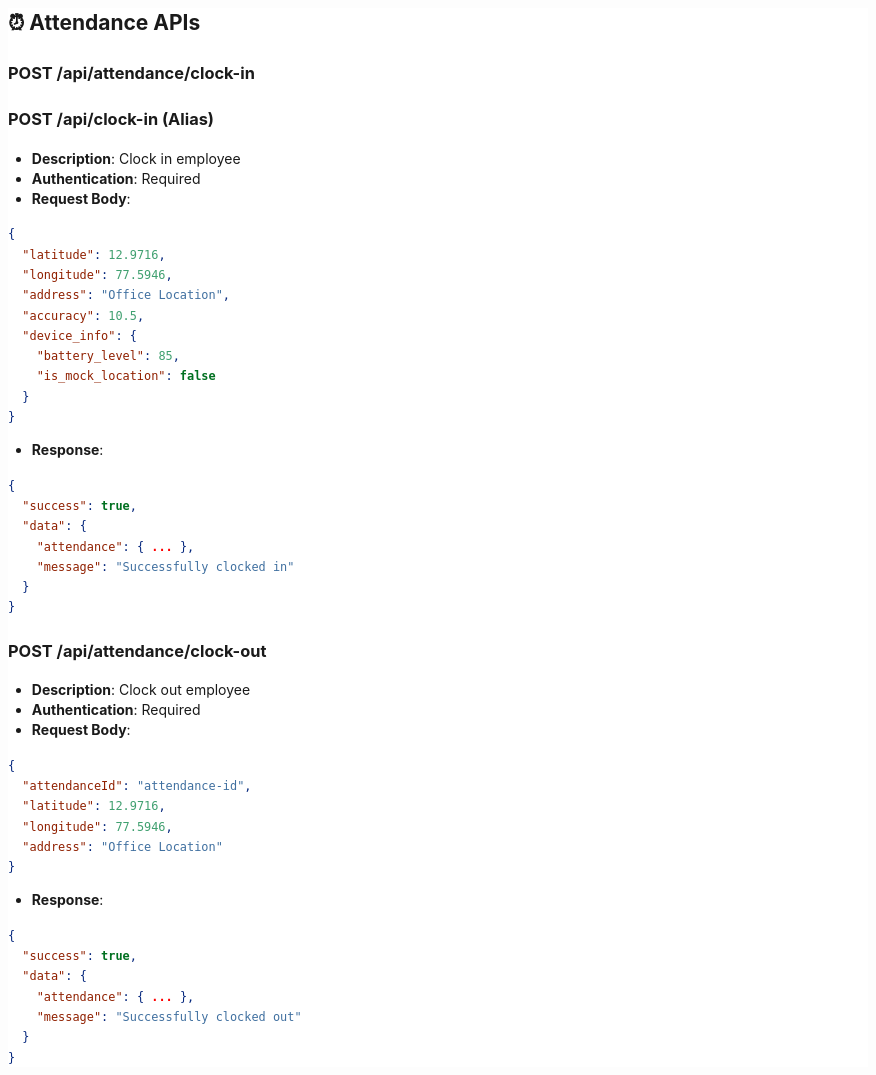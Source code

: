 
## ⏰ Attendance APIs

### POST /api/attendance/clock-in
### POST /api/clock-in (Alias)
- **Description**: Clock in employee
- **Authentication**: Required
- **Request Body**:
```json
{
  "latitude": 12.9716,
  "longitude": 77.5946,
  "address": "Office Location",
  "accuracy": 10.5,
  "device_info": {
    "battery_level": 85,
    "is_mock_location": false
  }
}
```
- **Response**:
```json
{
  "success": true,
  "data": {
    "attendance": { ... },
    "message": "Successfully clocked in"
  }
}
```

### POST /api/attendance/clock-out
- **Description**: Clock out employee
- **Authentication**: Required
- **Request Body**:
```json
{
  "attendanceId": "attendance-id",
  "latitude": 12.9716,
  "longitude": 77.5946,
  "address": "Office Location"
}
```
- **Response**:
```json
{
  "success": true,
  "data": {
    "attendance": { ... },
    "message": "Successfully clocked out"
  }
}
```
